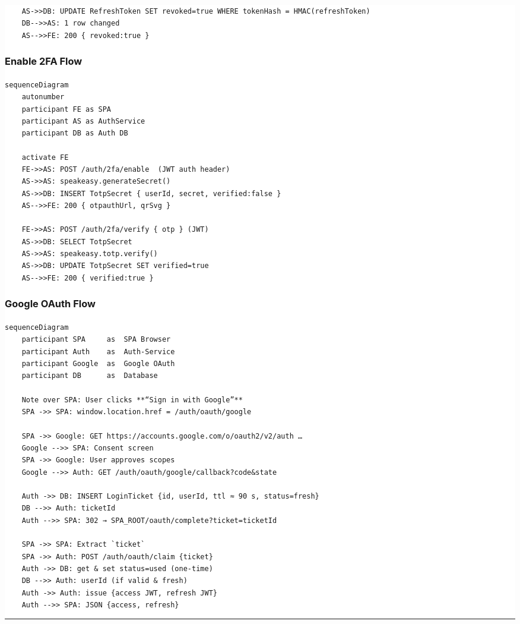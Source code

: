 ```mermaid
    AS->>DB: UPDATE RefreshToken SET revoked=true WHERE tokenHash = HMAC(refreshToken)
    DB-->>AS: 1 row changed
    AS-->>FE: 200 { revoked:true }
```
### Enable 2FA Flow
```mermaid
sequenceDiagram
    autonumber
    participant FE as SPA
    participant AS as AuthService
    participant DB as Auth DB

    activate FE
    FE->>AS: POST /auth/2fa/enable  (JWT auth header)
    AS->>AS: speakeasy.generateSecret()
    AS->>DB: INSERT TotpSecret { userId, secret, verified:false }
    AS-->>FE: 200 { otpauthUrl, qrSvg }

    FE->>AS: POST /auth/2fa/verify { otp } (JWT)
    AS->>DB: SELECT TotpSecret
    AS->>AS: speakeasy.totp.verify()
    AS->>DB: UPDATE TotpSecret SET verified=true
    AS-->>FE: 200 { verified:true }
```
### Google OAuth Flow
```mermaid
sequenceDiagram
    participant SPA 	as	SPA Browser
    participant Auth	as	Auth-Service
    participant Google	as	Google OAuth
    participant DB		as	Database

    Note over SPA: User clicks **“Sign in with Google”**
    SPA ->> SPA: window.location.href = /auth/oauth/google

    SPA ->> Google: GET https://accounts.google.com/o/oauth2/v2/auth …
    Google -->> SPA: Consent screen
    SPA ->> Google: User approves scopes
    Google -->> Auth: GET /auth/oauth/google/callback?code&state

    Auth ->> DB: INSERT LoginTicket {id, userId, ttl ≈ 90 s, status=fresh}
    DB -->> Auth: ticketId
    Auth -->> SPA: 302 → SPA_ROOT/oauth/complete?ticket=ticketId

    SPA ->> SPA: Extract `ticket`
    SPA ->> Auth: POST /auth/oauth/claim {ticket}
    Auth ->> DB: get & set status=used (one-time)
    DB -->> Auth: userId (if valid & fresh)
    Auth ->> Auth: issue {access JWT, refresh JWT}
    Auth -->> SPA: JSON {access, refresh}
```
---
